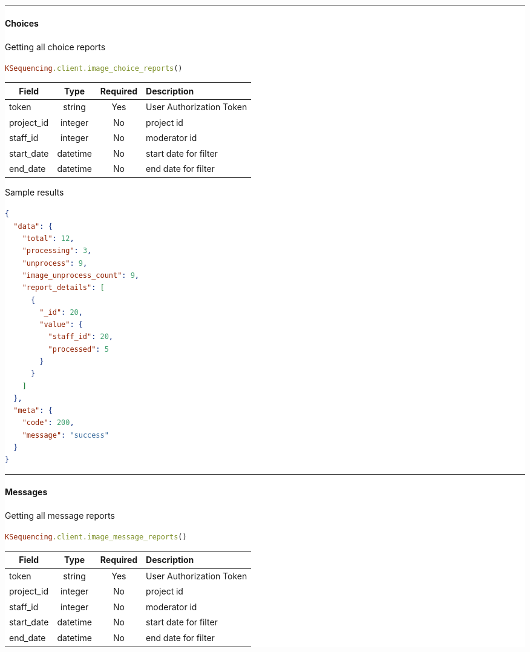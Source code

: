 
---
#### Choices
Getting all choice reports
```ruby
KSequencing.client.image_choice_reports()
```
| Field        | Type           | Required  | Description |
| ------------- |:-------------:| :----:| :-----|
| token     | 	string | Yes |User Authorization Token|
| project_id	     | integer      |   No | project id|
|staff_id | integer     |    No | moderator id |
|start_date | datetime     |    No | start date for filter |
|end_date | datetime     |    No | end date for filter |

Sample results
```json
{
  "data": {
    "total": 12,
    "processing": 3,
    "unprocess": 9,
    "image_unprocess_count": 9,
    "report_details": [
      {
        "_id": 20,
        "value": {
          "staff_id": 20,
          "processed": 5
        }
      }
    ]
  },
  "meta": {
    "code": 200,
    "message": "success"
  }
}
```
---
#### Messages
Getting all message reports
```ruby
KSequencing.client.image_message_reports()
```
| Field        | Type           | Required  | Description |
| ------------- |:-------------:| :----:| :-----|
| token     | 	string | Yes |User Authorization Token|
| project_id	     | integer      |   No | project id|
|staff_id | integer     |    No | moderator id |
|start_date | datetime     |    No | start date for filter |
|end_date | datetime     |    No | end date for filter |
